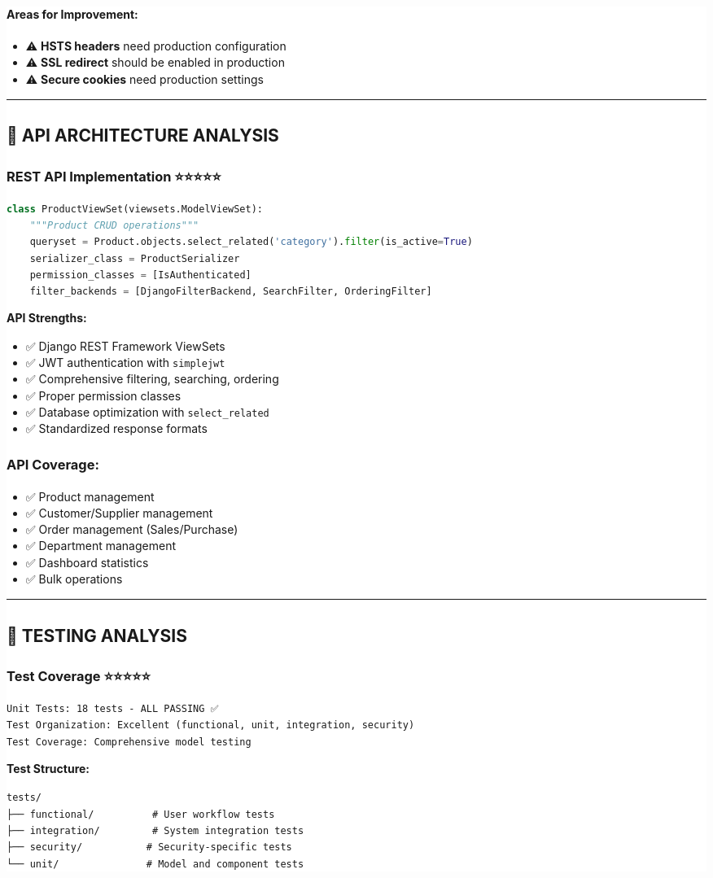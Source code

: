#### Areas for Improvement:
- ⚠️ **HSTS headers** need production configuration
- ⚠️ **SSL redirect** should be enabled in production
- ⚠️ **Secure cookies** need production settings

---

## 📡 API ARCHITECTURE ANALYSIS

### REST API Implementation ⭐⭐⭐⭐⭐
```python
class ProductViewSet(viewsets.ModelViewSet):
    """Product CRUD operations"""
    queryset = Product.objects.select_related('category').filter(is_active=True)
    serializer_class = ProductSerializer
    permission_classes = [IsAuthenticated]
    filter_backends = [DjangoFilterBackend, SearchFilter, OrderingFilter]
```

**API Strengths:**
- ✅ Django REST Framework ViewSets
- ✅ JWT authentication with `simplejwt`
- ✅ Comprehensive filtering, searching, ordering
- ✅ Proper permission classes
- ✅ Database optimization with `select_related`
- ✅ Standardized response formats

### API Coverage:
- ✅ Product management
- ✅ Customer/Supplier management
- ✅ Order management (Sales/Purchase)
- ✅ Department management
- ✅ Dashboard statistics
- ✅ Bulk operations

---

## 🧪 TESTING ANALYSIS

### Test Coverage ⭐⭐⭐⭐⭐
```
Unit Tests: 18 tests - ALL PASSING ✅
Test Organization: Excellent (functional, unit, integration, security)
Test Coverage: Comprehensive model testing
```

**Test Structure:**
```
tests/
├── functional/          # User workflow tests
├── integration/         # System integration tests
├── security/           # Security-specific tests
└── unit/               # Model and component tests
```
